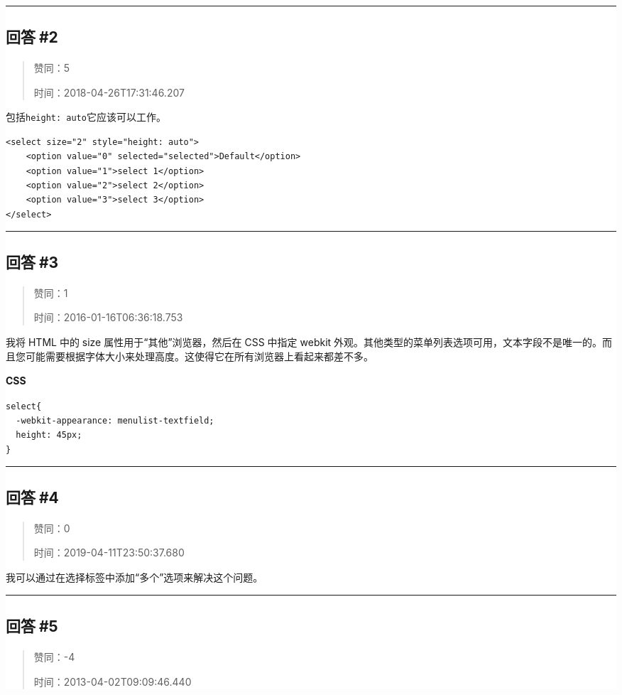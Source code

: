 * * *

## 回答 #2

> 赞同：5
> 
> 时间：2018-04-26T17:31:46.207

包括`height: auto`它应该可以工作。

```
<select size="2" style="height: auto">
    <option value="0" selected="selected">Default</option>
    <option value="1">select 1</option>
    <option value="2">select 2</option>
    <option value="3">select 3</option>
</select> 
```

* * *

## 回答 #3

> 赞同：1
> 
> 时间：2016-01-16T06:36:18.753

我将 HTML 中的 size 属性用于“其他”浏览器，然后在 CSS 中指定 webkit 外观。其他类型的菜单列表选项可用，文本字段不是唯一的。而且您可能需要根据字体大小来处理高度。这使得它在所有浏览器上看起来都差不多。

**CSS**

```
select{
  -webkit-appearance: menulist-textfield;
  height: 45px;
} 
```

* * *

## 回答 #4

> 赞同：0
> 
> 时间：2019-04-11T23:50:37.680

我可以通过在选择标签中添加“多个”选项来解决这个问题。

* * *

## 回答 #5

> 赞同：-4
> 
> 时间：2013-04-02T09:09:46.440
